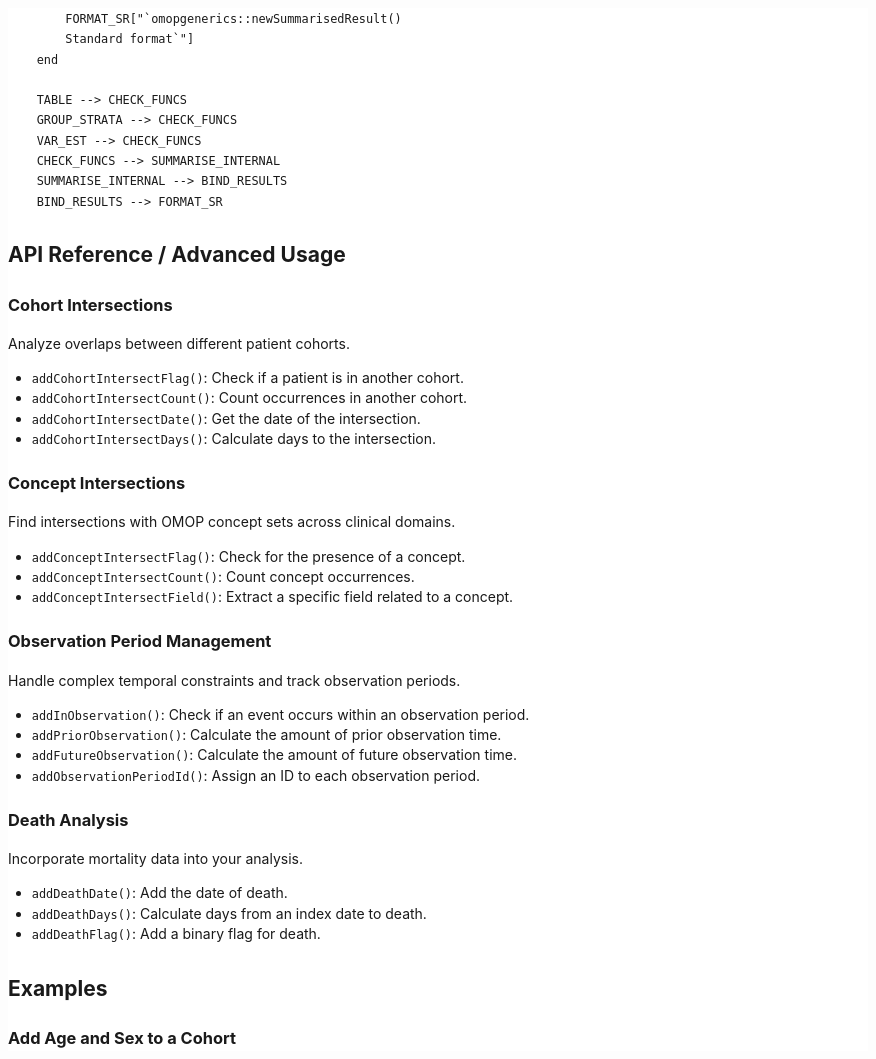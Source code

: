 ```mermaid
        FORMAT_SR["`omopgenerics::newSummarisedResult()
        Standard format`"]
    end

    TABLE --> CHECK_FUNCS
    GROUP_STRATA --> CHECK_FUNCS
    VAR_EST --> CHECK_FUNCS
    CHECK_FUNCS --> SUMMARISE_INTERNAL
    SUMMARISE_INTERNAL --> BIND_RESULTS
    BIND_RESULTS --> FORMAT_SR
```

## API Reference / Advanced Usage

### Cohort Intersections

Analyze overlaps between different patient cohorts.

- `addCohortIntersectFlag()`: Check if a patient is in another cohort.
- `addCohortIntersectCount()`: Count occurrences in another cohort.
- `addCohortIntersectDate()`: Get the date of the intersection.
- `addCohortIntersectDays()`: Calculate days to the intersection.

### Concept Intersections

Find intersections with OMOP concept sets across clinical domains.

- `addConceptIntersectFlag()`: Check for the presence of a concept.
- `addConceptIntersectCount()`: Count concept occurrences.
- `addConceptIntersectField()`: Extract a specific field related to a concept.

### Observation Period Management

Handle complex temporal constraints and track observation periods.

- `addInObservation()`: Check if an event occurs within an observation period.
- `addPriorObservation()`: Calculate the amount of prior observation time.
- `addFutureObservation()`: Calculate the amount of future observation time.
- `addObservationPeriodId()`: Assign an ID to each observation period.

### Death Analysis

Incorporate mortality data into your analysis.

- `addDeathDate()`: Add the date of death.
- `addDeathDays()`: Calculate days from an index date to death.
- `addDeathFlag()`: Add a binary flag for death.

## Examples

### Add Age and Sex to a Cohort
